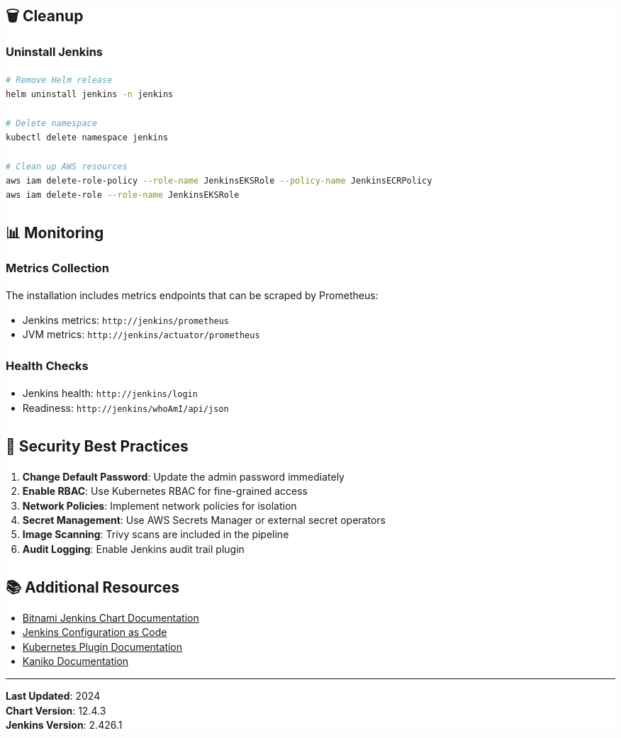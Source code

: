## 🗑️ Cleanup

### Uninstall Jenkins
```bash
# Remove Helm release
helm uninstall jenkins -n jenkins

# Delete namespace
kubectl delete namespace jenkins

# Clean up AWS resources
aws iam delete-role-policy --role-name JenkinsEKSRole --policy-name JenkinsECRPolicy
aws iam delete-role --role-name JenkinsEKSRole
```

## 📊 Monitoring

### Metrics Collection
The installation includes metrics endpoints that can be scraped by Prometheus:
- Jenkins metrics: `http://jenkins/prometheus`
- JVM metrics: `http://jenkins/actuator/prometheus`

### Health Checks
- Jenkins health: `http://jenkins/login`
- Readiness: `http://jenkins/whoAmI/api/json`

## 🔐 Security Best Practices

1. **Change Default Password**: Update the admin password immediately
2. **Enable RBAC**: Use Kubernetes RBAC for fine-grained access
3. **Network Policies**: Implement network policies for isolation
4. **Secret Management**: Use AWS Secrets Manager or external secret operators
5. **Image Scanning**: Trivy scans are included in the pipeline
6. **Audit Logging**: Enable Jenkins audit trail plugin

## 📚 Additional Resources

- [Bitnami Jenkins Chart Documentation](https://github.com/bitnami/charts/tree/main/bitnami/jenkins)
- [Jenkins Configuration as Code](https://github.com/jenkinsci/configuration-as-code-plugin)
- [Kubernetes Plugin Documentation](https://plugins.jenkins.io/kubernetes/)
- [Kaniko Documentation](https://github.com/GoogleContainerTools/kaniko)

---

**Last Updated**: 2024  
**Chart Version**: 12.4.3  
**Jenkins Version**: 2.426.1 